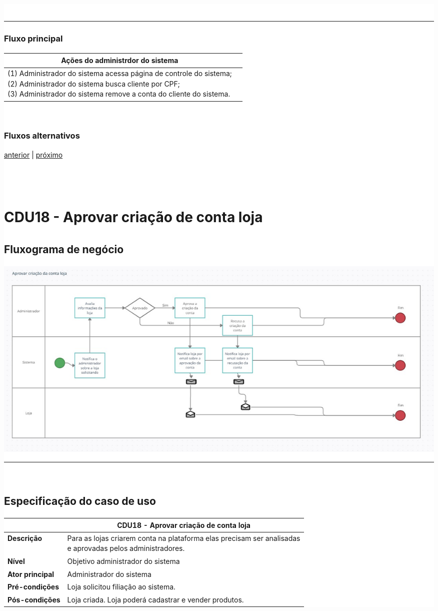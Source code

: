 <br>

---

### Fluxo principal
Ações do administrdor do sistema | <br>
--|--
(1) Administrador do sistema acessa página de controle do sistema; <br> (2) Administrador do sistema busca cliente por CPF; <br> (3) Administrador do sistema remove a conta do cliente do sistema. | 

<br>

### Fluxos alternativos

[anterior]() | [próximo]()

<br><br>

# CDU18 - Aprovar criação de conta loja

## Fluxograma de negócio
![Fluxo receber devolução](../assets/casos/18-aprovar-conta-loja.jpeg)

---
<br>

## Especificação do caso de uso

<br> | CDU18 - Aprovar criação de conta loja
---|---
**Descrição** | Para as lojas criarem conta na plataforma elas precisam ser analisadas <br>e aprovadas pelos administradores.
**Nível** | Objetivo administrador do sistema
**Ator principal** | Administrador do sistema
**Pré-condições** | Loja solicitou filiação ao sistema.
**Pós-condições** | Loja criada. Loja poderá cadastrar e vender produtos.
